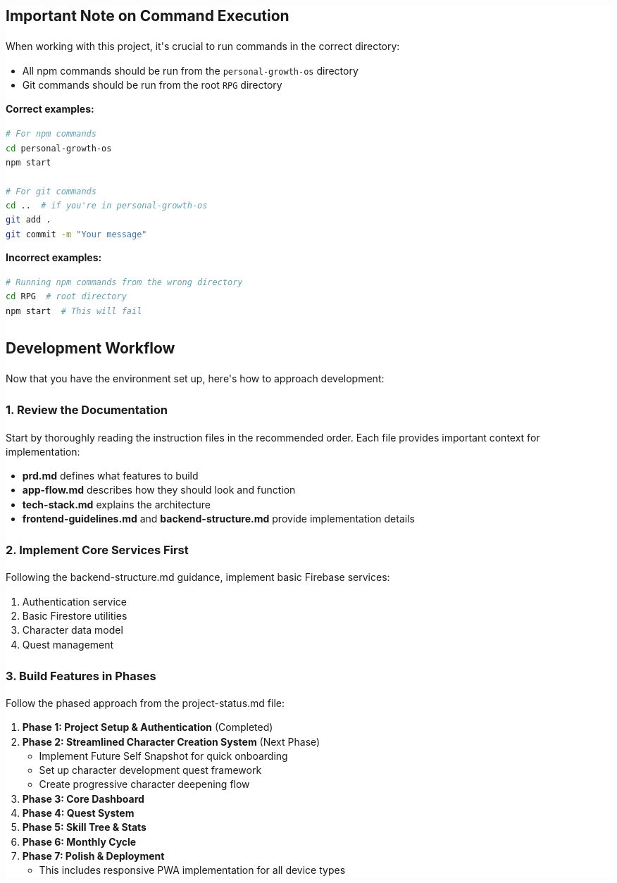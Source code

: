 ## Important Note on Command Execution

When working with this project, it's crucial to run commands in the correct directory:

- All npm commands should be run from the `personal-growth-os` directory
- Git commands should be run from the root `RPG` directory

**Correct examples:**
```bash
# For npm commands
cd personal-growth-os
npm start

# For git commands
cd ..  # if you're in personal-growth-os
git add .
git commit -m "Your message"
```

**Incorrect examples:**
```bash
# Running npm commands from the wrong directory
cd RPG  # root directory
npm start  # This will fail
```

## Development Workflow

Now that you have the environment set up, here's how to approach development:

### 1. Review the Documentation

Start by thoroughly reading the instruction files in the recommended order. Each file provides important context for implementation:

- **prd.md** defines what features to build
- **app-flow.md** describes how they should look and function
- **tech-stack.md** explains the architecture
- **frontend-guidelines.md** and **backend-structure.md** provide implementation details

### 2. Implement Core Services First

Following the backend-structure.md guidance, implement basic Firebase services:

1. Authentication service
2. Basic Firestore utilities
3. Character data model
4. Quest management

### 3. Build Features in Phases

Follow the phased approach from the project-status.md file:

1. **Phase 1: Project Setup & Authentication** (Completed)
2. **Phase 2: Streamlined Character Creation System** (Next Phase)
   - Implement Future Self Snapshot for quick onboarding
   - Set up character development quest framework
   - Create progressive character deepening flow
3. **Phase 3: Core Dashboard**
4. **Phase 4: Quest System**
5. **Phase 5: Skill Tree & Stats**
6. **Phase 6: Monthly Cycle**
7. **Phase 7: Polish & Deployment**
   - This includes responsive PWA implementation for all device types
